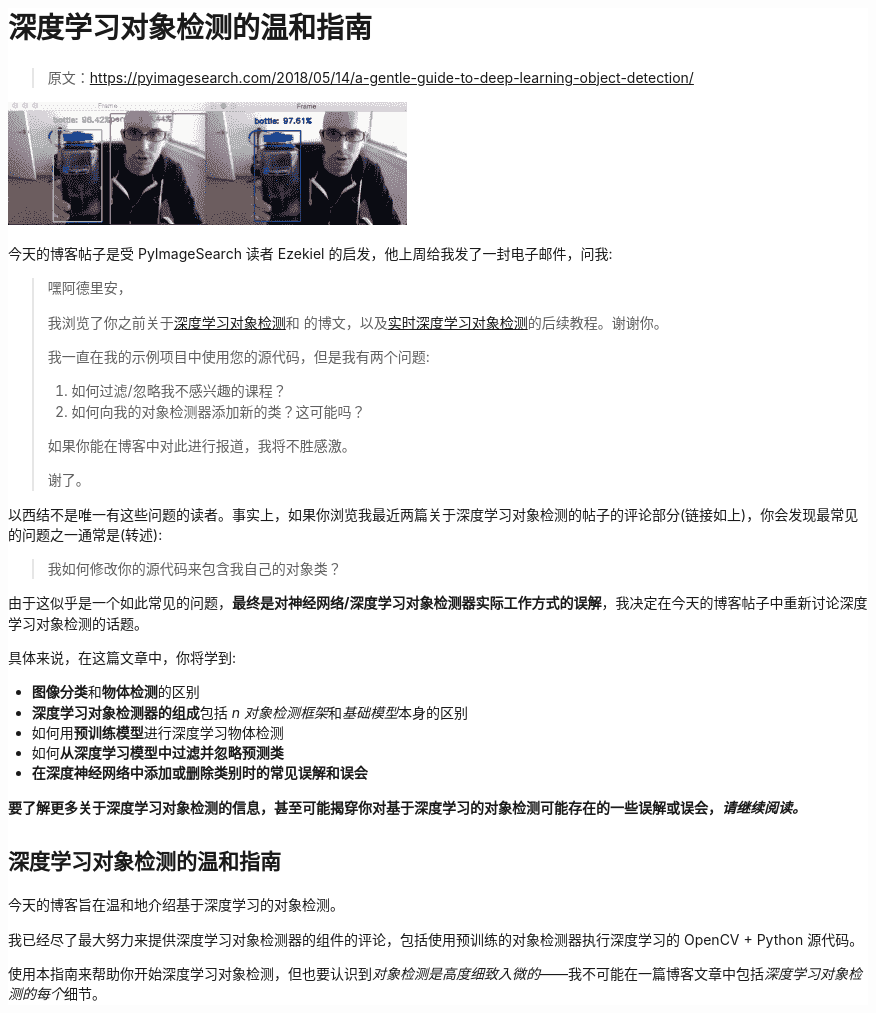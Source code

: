 # 深度学习对象检测的温和指南

> 原文：<https://pyimagesearch.com/2018/05/14/a-gentle-guide-to-deep-learning-object-detection/>

[![](img/109c898463eff8881f636acd0b539eae.png)](https://pyimagesearch.com/wp-content/uploads/2018/05/gentle_guide_obj_det_demo.gif)

今天的博客帖子是受 PyImageSearch 读者 Ezekiel 的启发，他上周给我发了一封电子邮件，问我:

> 嘿阿德里安，
> 
> 我浏览了你之前关于[深度学习对象检测](https://pyimagesearch.com/2017/09/11/object-detection-with-deep-learning-and-opencv/)和
> 的博文，以及[实时深度学习对象检测](https://pyimagesearch.com/2017/09/18/real-time-object-detection-with-deep-learning-and-opencv/)的后续教程。谢谢你。
> 
> 我一直在我的示例项目中使用您的源代码，但是我有两个问题:
> 
> 1.  如何过滤/忽略我不感兴趣的课程？
> 2.  如何向我的对象检测器添加新的类？这可能吗？
> 
> 如果你能在博客中对此进行报道，我将不胜感激。
> 
> 谢了。

以西结不是唯一有这些问题的读者。事实上，如果你浏览我最近两篇关于深度学习对象检测的帖子的评论部分(链接如上)，你会发现最常见的问题之一通常是(转述):

> 我如何修改你的源代码来包含我自己的对象类？

由于这似乎是一个如此常见的问题，**最终是对神经网络/深度学习对象检测器实际工作方式的误解**，我决定在今天的博客帖子中重新讨论深度学习对象检测的话题。

具体来说，在这篇文章中，你将学到:

*   **图像分类**和**物体检测**的区别
*   **深度学习对象检测器的组成**包括 *n 对象检测框架*和*基础模型*本身的区别
*   如何用**预训练模型**进行深度学习物体检测
*   如何**从深度学习模型中过滤并忽略预测类**
*   **在深度神经网络中添加或删除类别时的常见误解和误会**

**要了解更多关于深度学习对象检测的信息，甚至可能揭穿你对基于深度学习的对象检测可能存在的一些误解或误会，*请继续阅读。***

## 深度学习对象检测的温和指南

今天的博客旨在温和地介绍基于深度学习的对象检测。

我已经尽了最大努力来提供深度学习对象检测器的组件的评论，包括使用预训练的对象检测器执行深度学习的 OpenCV + Python 源代码。

使用本指南来帮助你开始深度学习对象检测，但也要认识到*对象检测是高度细致入微的*——我不可能在一篇博客文章中包括*深度学习对象检测的每个*细节。
